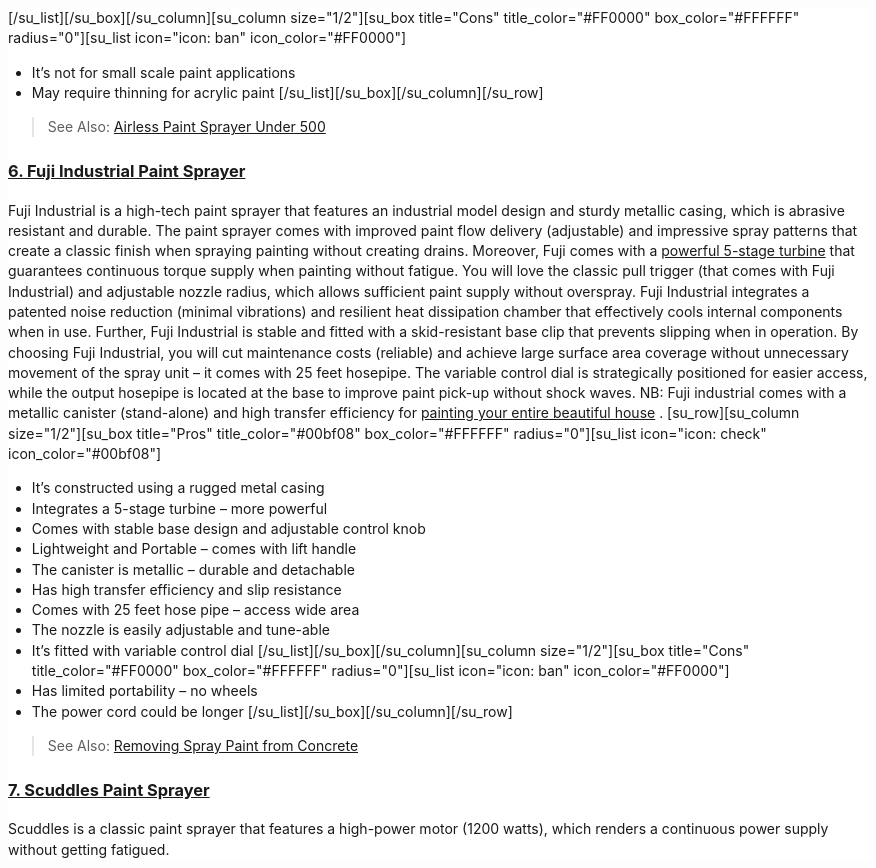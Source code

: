 [/su_list][/su_box][/su_column][su_column size="1/2"][su_box title="Cons" title_color="#FF0000" box_color="#FFFFFF" radius="0"][su_list icon="icon: ban" icon_color="#FF0000"]
- It’s not for small scale paint applications
- May require thinning for acrylic paint
[/su_list][/su_box][/su_column][/su_row]
> See Also:
> [Airless Paint Sprayer Under 500](https://pestpolicy.com/best-airless-paint-sprayer-under-500/)
### [6. Fuji Industrial Paint Sprayer](https://www.amazon.com/dp/B00XQPN6CU/?tag=p-policy-20)
Fuji Industrial is a high-tech paint sprayer that features an industrial model design and sturdy metallic casing, which is abrasive resistant and durable.
[](https://www.amazon.com/dp/B00XQPN6CU/?tag=p-policy-20)
[](https://www.amazon.com/dp/B0061OIK4M/?tag=p-policy-20)
[](https://www.amazon.com/dp/B06XGFSJVJ/?tag=p-policy-20)
[](https://www.amazon.com/dp/B00MDVLOBS/?tag=p-policy-20)
[](https://www.amazon.com/dp/B00MV8MWEQ/?tag=p-policy-20)
The paint sprayer comes with improved paint flow delivery (adjustable) and impressive spray patterns that create a classic finish when spraying painting without creating drains.
Moreover, Fuji comes with a
[powerful 5-stage turbine](https://pestpolicy.com/best-turbine-paint-sprayer/)
that guarantees continuous torque supply when painting without fatigue.
You will love the classic pull trigger (that comes with Fuji Industrial) and adjustable nozzle radius, which allows sufficient paint supply without overspray.
Fuji Industrial integrates a patented noise reduction (minimal vibrations) and resilient heat dissipation chamber that effectively cools internal components when in use.
Further, Fuji Industrial is stable and fitted with a skid-resistant base clip that prevents slipping when in operation.
By choosing Fuji Industrial, you will cut maintenance costs (reliable) and achieve large surface area coverage without unnecessary movement of the spray unit – it comes with 25 feet hosepipe.
The variable control dial is strategically positioned for easier access, while the output hosepipe is located at the base to improve paint pick-up without shock waves.
NB: Fuji industrial comes with a metallic canister (stand-alone) and high transfer efficiency for
[painting your entire beautiful house](https://pestpolicy.com/how-long-does-it-take-to-paint-a-house-interior/)
.
[su_row][su_column size="1/2"][su_box title="Pros" title_color="#00bf08" box_color="#FFFFFF" radius="0"][su_list icon="icon: check" icon_color="#00bf08"]
- It’s constructed using a rugged metal casing
- Integrates a 5-stage turbine – more powerful
- Comes with stable base design and adjustable control knob
- Lightweight and Portable – comes with lift handle
- The canister is metallic – durable and detachable
- Has high transfer efficiency and slip resistance
- Comes with 25 feet hose pipe – access wide area
- The nozzle is easily adjustable and tune-able
- It’s fitted with variable control dial
[/su_list][/su_box][/su_column][su_column size="1/2"][su_box title="Cons" title_color="#FF0000" box_color="#FFFFFF" radius="0"][su_list icon="icon: ban" icon_color="#FF0000"]
- Has limited portability – no wheels
- The power cord could be longer
[/su_list][/su_box][/su_column][/su_row]
> See Also:
> [Removing Spray Paint from Concrete](https://pestpolicy.com/how-to-remove-spray-paint-from-concrete/)
### [7. Scuddles Paint Sprayer](https://www.amazon.com/dp/B07BB2WJF4/?tag=p-policy-20)
Scuddles is a classic paint sprayer that features a high-power motor (1200 watts), which renders a continuous power supply without getting fatigued.
[](https://www.amazon.com/dp/B07BB2WJF4/?tag=p-policy-20)
[](https://www.amazon.com/dp/B0061OIK4M/?tag=p-policy-20)
[](https://www.amazon.com/dp/B06XGFSJVJ/?tag=p-policy-20)
[](https://www.amazon.com/dp/B00MDVLOBS/?tag=p-policy-20)